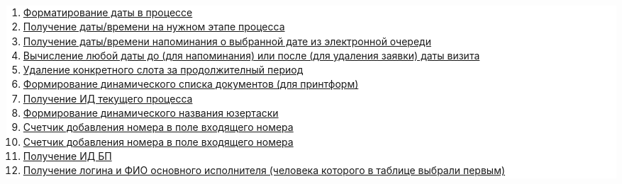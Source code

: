 
1. [Форматирование даты в процессе](https://github.com/e-government-ua/iBP/wiki/%D0%A1%D0%BA%D1%80%D0%B8%D0%BF%D1%82%D1%8B/_edit#%D0%A4%D0%BE%D1%80%D0%BC%D0%B0%D1%82%D0%B8%D1%80%D0%BE%D0%B2%D0%B0%D0%BD%D0%B8%D0%B5-%D0%B4%D0%B0%D1%82%D1%8B-%D0%B2-%D0%BF%D1%80%D0%BE%D1%86%D0%B5%D1%81%D1%81%D0%B5)  
1. [Получение даты/времени на нужном этапе процесса](https://github.com/e-government-ua/iBP/wiki/%D0%A1%D0%BA%D1%80%D0%B8%D0%BF%D1%82%D1%8B/_edit#%D0%9F%D0%BE%D0%BB%D1%83%D1%87%D0%B5%D0%BD%D0%B8%D0%B5-%D0%B4%D0%B0%D1%82%D1%8B%D0%B2%D1%80%D0%B5%D0%BC%D0%B5%D0%BD%D0%B8-%D0%BD%D0%B0-%D0%BD%D1%83%D0%B6%D0%BD%D0%BE%D0%BC-%D1%8D%D1%82%D0%B0%D0%BF%D0%B5-%D0%BF%D1%80%D0%BE%D1%86%D0%B5%D1%81%D1%81%D0%B0)  
1. [Получение даты/времени напоминания о выбранной дате из электронной очереди](https://github.com/e-government-ua/iBP/wiki/%D0%A1%D0%BA%D1%80%D0%B8%D0%BF%D1%82%D1%8B/_edit#%D0%A1%D0%BA%D1%80%D0%B8%D0%BF%D1%82-%D0%B4%D0%BB%D1%8F-%D0%BF%D0%BE%D0%BB%D1%83%D1%87%D0%B5%D0%BD%D0%B8%D1%8F-%D0%B4%D0%B0%D1%82%D1%8B%D0%B2%D1%80%D0%B5%D0%BC%D0%B5%D0%BD%D0%B8-%D0%BD%D0%B0%D0%BF%D0%BE%D0%BC%D0%B8%D0%BD%D0%B0%D0%BD%D0%B8%D1%8F-%D0%BE-%D0%B2%D1%8B%D0%B1%D1%80%D0%B0%D0%BD%D0%BD%D0%BE%D0%B9-%D0%B4%D0%B0%D1%82%D0%B5-%D0%B8%D0%B7-%D1%8D%D0%BB%D0%B5%D0%BA%D1%82%D1%80%D0%BE%D0%BD%D0%BD%D0%BE%D0%B9-%D0%BE%D1%87%D0%B5%D1%80%D0%B5%D0%B4%D0%B8)
1. [Вычисление любой даты до (для напоминания) или после (для удаления заявки) даты визита](https://github.com/e-government-ua/iBP/wiki/%D0%A1%D0%BA%D1%80%D0%B8%D0%BF%D1%82%D1%8B/_edit#%D0%92%D1%8B%D1%87%D0%B8%D1%81%D0%BB%D0%B5%D0%BD%D0%B8%D0%B5-%D0%BB%D1%8E%D0%B1%D0%BE%D0%B9-%D0%B4%D0%B0%D1%82%D1%8B-%D0%B4%D0%BE-%D0%B4%D0%BB%D1%8F-%D0%BD%D0%B0%D0%BF%D0%BE%D0%BC%D0%B8%D0%BD%D0%B0%D0%BD%D0%B8%D1%8F-%D0%B8%D0%BB%D0%B8-%D0%BF%D0%BE%D1%81%D0%BB%D0%B5-%D0%B4%D0%BB%D1%8F-%D1%83%D0%B4%D0%B0%D0%BB%D0%B5%D0%BD%D0%B8%D1%8F-%D0%B7%D0%B0%D1%8F%D0%B2%D0%BA%D0%B8-%D0%B4%D0%B0%D1%82%D1%8B-%D0%B2%D0%B8%D0%B7%D0%B8%D1%82%D0%B0)  
1. [Удаление конкретного слота за продолжителный период](https://github.com/e-government-ua/iBP/wiki/%D0%A1%D0%BA%D1%80%D0%B8%D0%BF%D1%82%D1%8B#%D0%A3%D0%B4%D0%B0%D0%BB%D0%B5%D0%BD%D0%B8%D0%B5-%D0%BA%D0%BE%D0%BD%D0%BA%D1%80%D0%B5%D1%82%D0%BD%D0%BE%D0%B3%D0%BE-%D1%81%D0%BB%D0%BE%D1%82%D0%B0-%D0%B7%D0%B0-%D0%BF%D1%80%D0%BE%D0%B4%D0%BE%D0%BB%D0%B6%D0%B8%D1%82%D0%B5%D0%BB%D0%BD%D1%8B%D0%B9-%D0%BF%D0%B5%D1%80%D0%B8%D0%BE%D0%B4)  
1. [Формирование динамического списка документов (для принтформ)](https://github.com/e-government-ua/iBP/wiki/%D0%A1%D0%BA%D1%80%D0%B8%D0%BF%D1%82%D1%8B/_edit#%D0%A4%D0%BE%D1%80%D0%BC%D0%B8%D1%80%D0%BE%D0%B2%D0%B0%D0%BD%D0%B8%D0%B5-%D0%B4%D0%B8%D0%BD%D0%B0%D0%BC%D0%B8%D1%87%D0%B5%D1%81%D0%BA%D0%BE%D0%B3%D0%BE-%D1%81%D0%BF%D0%B8%D1%81%D0%BA%D0%B0-%D0%B4%D0%BE%D0%BA%D1%83%D0%BC%D0%B5%D0%BD%D1%82%D0%BE%D0%B2-%D0%B4%D0%BB%D1%8F-%D0%BF%D1%80%D0%B8%D0%BD%D1%82%D1%84%D0%BE%D1%80%D0%BC)  
1. [Получение ИД текущего процесса](https://github.com/e-government-ua/iBP/wiki/%D0%A1%D0%BA%D1%80%D0%B8%D0%BF%D1%82%D1%8B/_edit#%D0%9F%D0%BE%D0%BB%D1%83%D1%87%D0%B5%D0%BD%D0%B8%D0%B5-%D0%98%D0%94-%D1%82%D0%B5%D0%BA%D1%83%D1%89%D0%B5%D0%B3%D0%BE-%D0%BF%D1%80%D0%BE%D1%86%D0%B5%D1%81%D1%81%D0%B0)  
1. [Формирование динамического названия юзертаски](https://github.com/e-government-ua/iBP/wiki/%D0%A1%D0%BA%D1%80%D0%B8%D0%BF%D1%82%D1%8B/_edit#%D0%A4%D0%BE%D1%80%D0%BC%D0%B8%D1%80%D0%BE%D0%B2%D0%B0%D0%BD%D0%B8%D0%B5-%D0%B4%D0%B8%D0%BD%D0%B0%D0%BC%D0%B8%D1%87%D0%B5%D1%81%D0%BA%D0%BE%D0%B3%D0%BE-%D0%BD%D0%B0%D0%B7%D0%B2%D0%B0%D0%BD%D0%B8%D1%8F-%D1%8E%D0%B7%D0%B5%D1%80%D1%82%D0%B0%D1%81%D0%BA%D0%B8)  
1. [Счетчик добавления номера в поле входящего номера](https://github.com/e-government-ua/iBP/wiki/%D0%A1%D0%BA%D1%80%D0%B8%D0%BF%D1%82%D1%8B/_edit#%D0%A1%D1%87%D0%B5%D1%82%D1%87%D0%B8%D0%BA-%D0%B4%D0%BE%D0%B1%D0%B0%D0%B2%D0%BB%D0%B5%D0%BD%D0%B8%D1%8F-%D0%BD%D0%BE%D0%BC%D0%B5%D1%80%D0%B0-%D0%B2-%D0%BF%D0%BE%D0%BB%D0%B5-%D0%B2%D1%85%D0%BE%D0%B4%D1%8F%D1%89%D0%B5%D0%B3%D0%BE-%D0%BD%D0%BE%D0%BC%D0%B5%D1%80%D0%B0)  
1. [Счетчик добавления номера в поле входящего номера](https://github.com/e-government-ua/iBP/wiki/%D0%A1%D0%BA%D1%80%D0%B8%D0%BF%D1%82%D1%8B/_edit#%D0%9D%D0%B0%D0%B7%D0%BD%D0%B0%D1%87%D0%B5%D0%BD%D0%B8%D0%B5-%D0%B4%D0%B0%D1%82%D1%8B-%D0%B8%D1%81%D0%BF%D0%BE%D0%BB%D0%BD%D0%B5%D0%BD%D0%B8%D1%8F---%D0%BF%D0%BE-%D1%83%D0%BC%D0%BE%D0%BB%D1%87%D0%B0%D0%BD%D0%B8%D1%8E--30-%D0%B4%D0%BD%D0%B5%D0%B9-%D0%BA-%D1%82%D0%B5%D0%BA%D1%83%D1%89%D0%B5%D0%B9-%D0%B4%D0%B0%D1%82%D1%8B-%D0%B8-%D0%BF%D0%B5%D1%80%D0%B5%D0%B2%D0%BE%D0%B4-%D0%B4%D0%B0%D1%82%D1%8B-%D0%B2-%D0%BD%D1%83%D0%B6%D0%BD%D1%8B%D0%B9-%D1%84%D0%BE%D1%80%D0%BC%D0%B0%D1%82-%D0%B4%D0%B4%D0%BC%D0%BC%D0%B3%D0%B3%D0%B3%D0%B3)  
1. [Получение ИД БП](https://github.com/e-government-ua/iBP/wiki/%D0%A1%D0%BA%D1%80%D0%B8%D0%BF%D1%82%D1%8B/_edit#%D0%9F%D0%BE%D0%BB%D1%83%D1%87%D0%B5%D0%BD%D0%B8%D0%B5-%D0%98%D0%94-%D0%91%D0%9F)  
1. [Получение логина и ФИО основного исполнителя (человека которого в таблице выбрали первым)](https://github.com/e-government-ua/iBP/wiki/%D0%A1%D0%BA%D1%80%D0%B8%D0%BF%D1%82%D1%8B/_edit#%D0%9F%D0%BE%D0%BB%D1%83%D1%87%D0%B5%D0%BD%D0%B8%D0%B5-%D0%BB%D0%BE%D0%B3%D0%B8%D0%BD%D0%B0-%D0%B8-%D0%A4%D0%98%D0%9E-%D0%BE%D1%81%D0%BD%D0%BE%D0%B2%D0%BD%D0%BE%D0%B3%D0%BE-%D0%B8%D1%81%D0%BF%D0%BE%D0%BB%D0%BD%D0%B8%D1%82%D0%B5%D0%BB%D1%8F-%D1%87%D0%B5%D0%BB%D0%BE%D0%B2%D0%B5%D0%BA%D0%B0-%D0%BA%D0%BE%D1%82%D0%BE%D1%80%D0%BE%D0%B3%D0%BE-%D0%B2-%D1%82%D0%B0%D0%B1%D0%BB%D0%B8%D1%86%D0%B5-%D0%B2%D1%8B%D0%B1%D1%80%D0%B0%D0%BB%D0%B8-%D0%BF%D0%B5%D1%80%D0%B2%D1%8B%D0%BC)  
